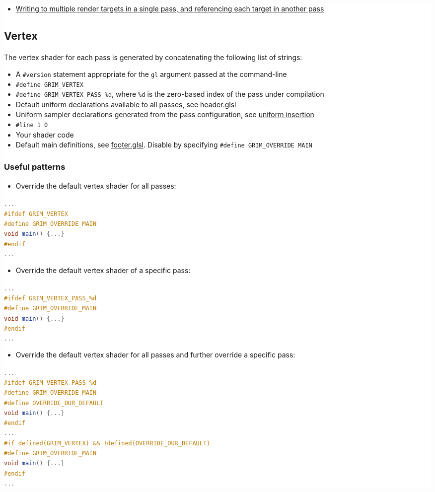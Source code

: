 - [Writing to multiple render targets in a single pass, and referencing each target in another pass](https://github.com/jshrake/grimoire-examples/blob/master/multiple-render-targets.glsl)

## Vertex

The vertex shader for each pass is generated by concatenating the following list of strings:

- A `#version` statement appropriate for the `gl` argument passed at the command-line
- `#define GRIM_VERTEX`
- `#define GRIM_VERTEX_PASS_%d`, where `%d` is the zero-based index of the pass under compilation
- Default uniform declarations available to all passes, see [header.glsl](./src/header.glsl)
- Uniform sampler declarations generated from the pass configuration, see [uniform insertion](#uniform-insertion)
- `#line 1 0`
- Your shader code
- Default main definitions, see [footer.glsl](./src/footer.glsl). Disable by specifying `#define GRIM_OVERRIDE MAIN`

### Useful patterns

- Override the default vertex shader for all passes:

```glsl
...
#ifdef GRIM_VERTEX
#define GRIM_OVERRIDE_MAIN
void main() {...}
#endif
...
```

- Override the default vertex shader of a specific pass:

```glsl
...
#ifdef GRIM_VERTEX_PASS_%d
#define GRIM_OVERRIDE_MAIN
void main() {...}
#endif
...
```

- Override the default vertex shader for all passes and further override a specific pass:

```glsl
...
#ifdef GRIM_VERTEX_PASS_%d
#define GRIM_OVERRIDE_MAIN
#define OVERRIDE_OUR_DEFAULT
void main() {...}
#endif
...
#if defined(GRIM_VERTEX) && !defined(OVERRIDE_OUR_DEFAULT)
#define GRIM_OVERRIDE_MAIN
void main() {...}
#endif
...
```
